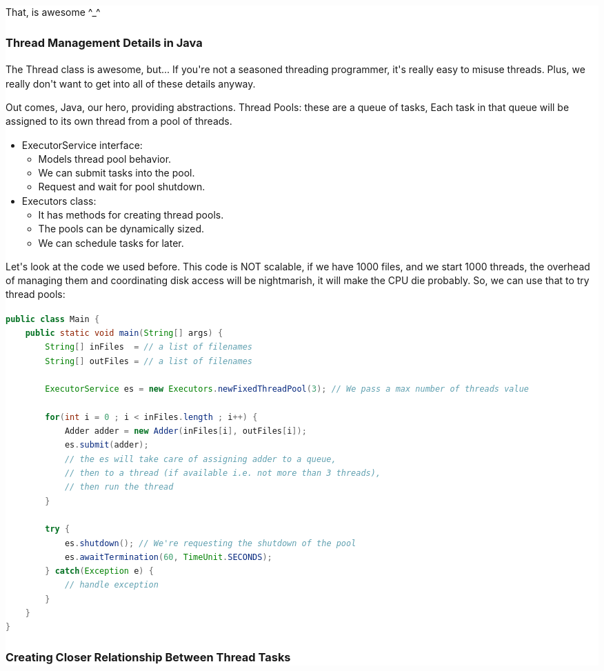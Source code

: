 That, is awesome ^\_^

### Thread Management Details in Java

The Thread class is awesome, but...
If you're not a seasoned threading programmer, it's really easy to misuse threads.
Plus, we really don't want to get into all of these details anyway.

Out comes, Java, our hero, providing abstractions.
Thread Pools: these are a queue of tasks, Each task in that queue will be assigned to its own thread from a pool of threads.

- ExecutorService interface:
  - Models thread pool behavior.
  - We can submit tasks into the pool.
  - Request and wait for pool shutdown.
- Executors class:
  - It has methods for creating thread pools.
  - The pools can be dynamically sized.
  - We can schedule tasks for later.

Let's look at the code we used before.
This code is NOT scalable, if we have 1000 files, and we start 1000 threads, the overhead of managing them and coordinating disk access will be nightmarish, it will make the CPU die probably.
So, we can use that to try thread pools:

```Java
public class Main {
    public static void main(String[] args) {
        String[] inFiles  = // a list of filenames
        String[] outFiles = // a list of filenames

        ExecutorService es = new Executors.newFixedThreadPool(3); // We pass a max number of threads value

        for(int i = 0 ; i < inFiles.length ; i++) {
            Adder adder = new Adder(inFiles[i], outFiles[i]);
            es.submit(adder);
            // the es will take care of assigning adder to a queue,
            // then to a thread (if available i.e. not more than 3 threads),
            // then run the thread
        }

        try {
            es.shutdown(); // We're requesting the shutdown of the pool
            es.awaitTermination(60, TimeUnit.SECONDS);
        } catch(Exception e) {
            // handle exception
        }
    }
}
```

### Creating Closer Relationship Between Thread Tasks
